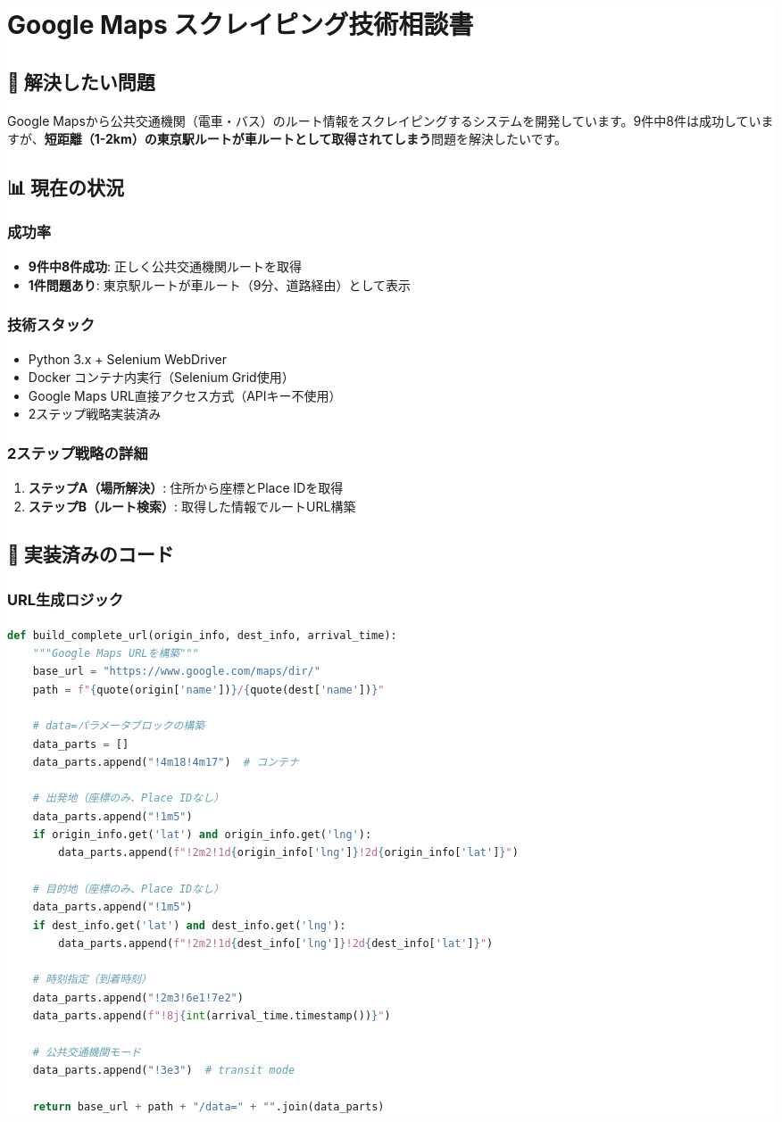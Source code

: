 # Google Maps スクレイピング技術相談書

## 🎯 解決したい問題

Google Mapsから公共交通機関（電車・バス）のルート情報をスクレイピングするシステムを開発しています。9件中8件は成功していますが、**短距離（1-2km）の東京駅ルートが車ルートとして取得されてしまう**問題を解決したいです。

## 📊 現在の状況

### 成功率
- **9件中8件成功**: 正しく公共交通機関ルートを取得
- **1件問題あり**: 東京駅ルートが車ルート（9分、道路経由）として表示

### 技術スタック
- Python 3.x + Selenium WebDriver
- Docker コンテナ内実行（Selenium Grid使用）
- Google Maps URL直接アクセス方式（APIキー不使用）
- 2ステップ戦略実装済み

### 2ステップ戦略の詳細
1. **ステップA（場所解決）**: 住所から座標とPlace IDを取得
2. **ステップB（ルート検索）**: 取得した情報でルートURL構築

## 🔧 実装済みのコード

### URL生成ロジック

```python
def build_complete_url(origin_info, dest_info, arrival_time):
    """Google Maps URLを構築"""
    base_url = "https://www.google.com/maps/dir/"
    path = f"{quote(origin['name'])}/{quote(dest['name'])}"
    
    # data=パラメータブロックの構築
    data_parts = []
    data_parts.append("!4m18!4m17")  # コンテナ
    
    # 出発地（座標のみ、Place IDなし）
    data_parts.append("!1m5")
    if origin_info.get('lat') and origin_info.get('lng'):
        data_parts.append(f"!2m2!1d{origin_info['lng']}!2d{origin_info['lat']}")
    
    # 目的地（座標のみ、Place IDなし）
    data_parts.append("!1m5")
    if dest_info.get('lat') and dest_info.get('lng'):
        data_parts.append(f"!2m2!1d{dest_info['lng']}!2d{dest_info['lat']}")
    
    # 時刻指定（到着時刻）
    data_parts.append("!2m3!6e1!7e2")
    data_parts.append(f"!8j{int(arrival_time.timestamp())}")
    
    # 公共交通機関モード
    data_parts.append("!3e3")  # transit mode
    
    return base_url + path + "/data=" + "".join(data_parts)
```
